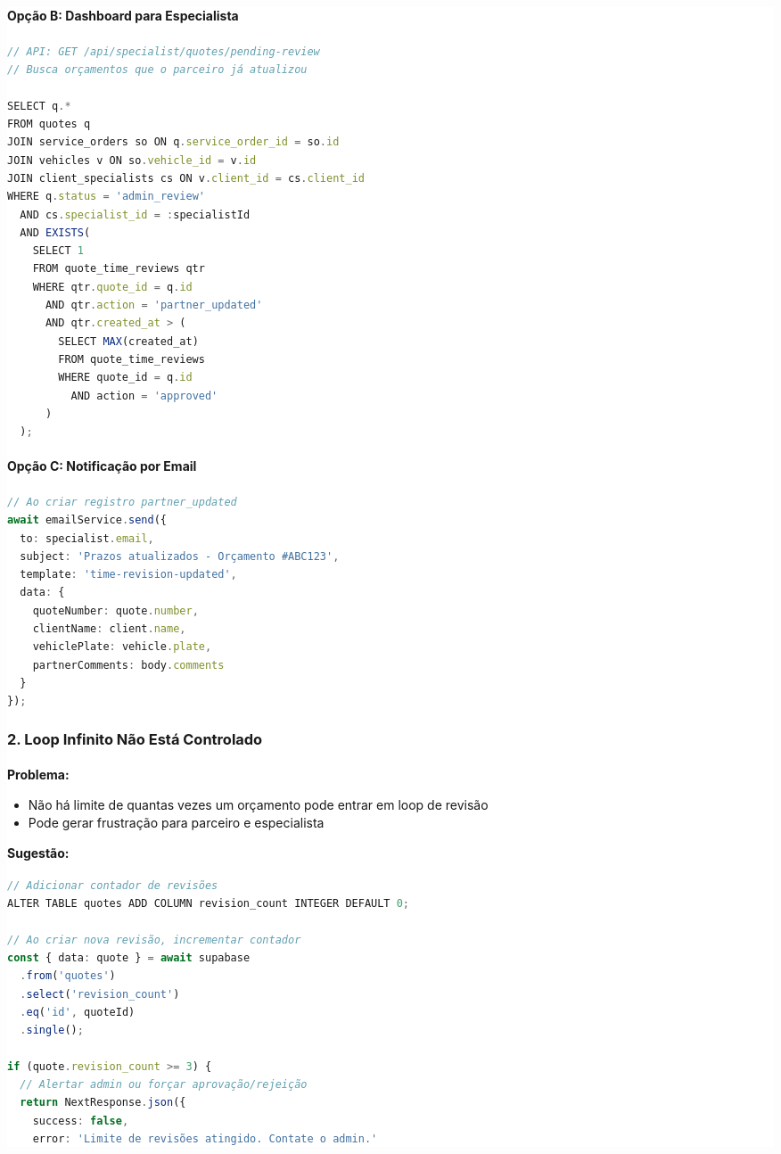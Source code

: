 #### Opção B: Dashboard para Especialista
```typescript
// API: GET /api/specialist/quotes/pending-review
// Busca orçamentos que o parceiro já atualizou

SELECT q.*
FROM quotes q
JOIN service_orders so ON q.service_order_id = so.id
JOIN vehicles v ON so.vehicle_id = v.id
JOIN client_specialists cs ON v.client_id = cs.client_id
WHERE q.status = 'admin_review'
  AND cs.specialist_id = :specialistId
  AND EXISTS(
    SELECT 1 
    FROM quote_time_reviews qtr
    WHERE qtr.quote_id = q.id
      AND qtr.action = 'partner_updated'
      AND qtr.created_at > (
        SELECT MAX(created_at) 
        FROM quote_time_reviews
        WHERE quote_id = q.id
          AND action = 'approved'
      )
  );
```

#### Opção C: Notificação por Email
```typescript
// Ao criar registro partner_updated
await emailService.send({
  to: specialist.email,
  subject: 'Prazos atualizados - Orçamento #ABC123',
  template: 'time-revision-updated',
  data: {
    quoteNumber: quote.number,
    clientName: client.name,
    vehiclePlate: vehicle.plate,
    partnerComments: body.comments
  }
});
```

### 2. Loop Infinito Não Está Controlado

**Problema:**
- Não há limite de quantas vezes um orçamento pode entrar em loop de revisão
- Pode gerar frustração para parceiro e especialista

**Sugestão:**
```typescript
// Adicionar contador de revisões
ALTER TABLE quotes ADD COLUMN revision_count INTEGER DEFAULT 0;

// Ao criar nova revisão, incrementar contador
const { data: quote } = await supabase
  .from('quotes')
  .select('revision_count')
  .eq('id', quoteId)
  .single();

if (quote.revision_count >= 3) {
  // Alertar admin ou forçar aprovação/rejeição
  return NextResponse.json({
    success: false,
    error: 'Limite de revisões atingido. Contate o admin.'
```
